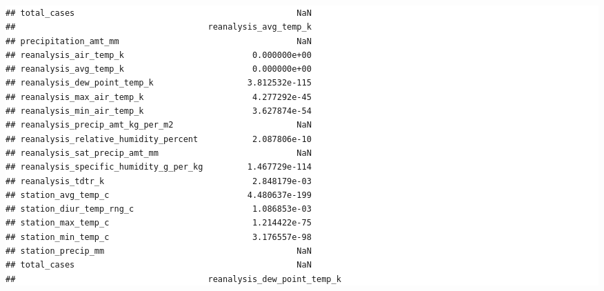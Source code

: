     ## total_cases                                             NaN
    ##                                       reanalysis_avg_temp_k
    ## precipitation_amt_mm                                    NaN
    ## reanalysis_air_temp_k                          0.000000e+00
    ## reanalysis_avg_temp_k                          0.000000e+00
    ## reanalysis_dew_point_temp_k                   3.812532e-115
    ## reanalysis_max_air_temp_k                      4.277292e-45
    ## reanalysis_min_air_temp_k                      3.627874e-54
    ## reanalysis_precip_amt_kg_per_m2                         NaN
    ## reanalysis_relative_humidity_percent           2.087806e-10
    ## reanalysis_sat_precip_amt_mm                            NaN
    ## reanalysis_specific_humidity_g_per_kg         1.467729e-114
    ## reanalysis_tdtr_k                              2.848179e-03
    ## station_avg_temp_c                            4.480637e-199
    ## station_diur_temp_rng_c                        1.086853e-03
    ## station_max_temp_c                             1.214422e-75
    ## station_min_temp_c                             3.176557e-98
    ## station_precip_mm                                       NaN
    ## total_cases                                             NaN
    ##                                       reanalysis_dew_point_temp_k